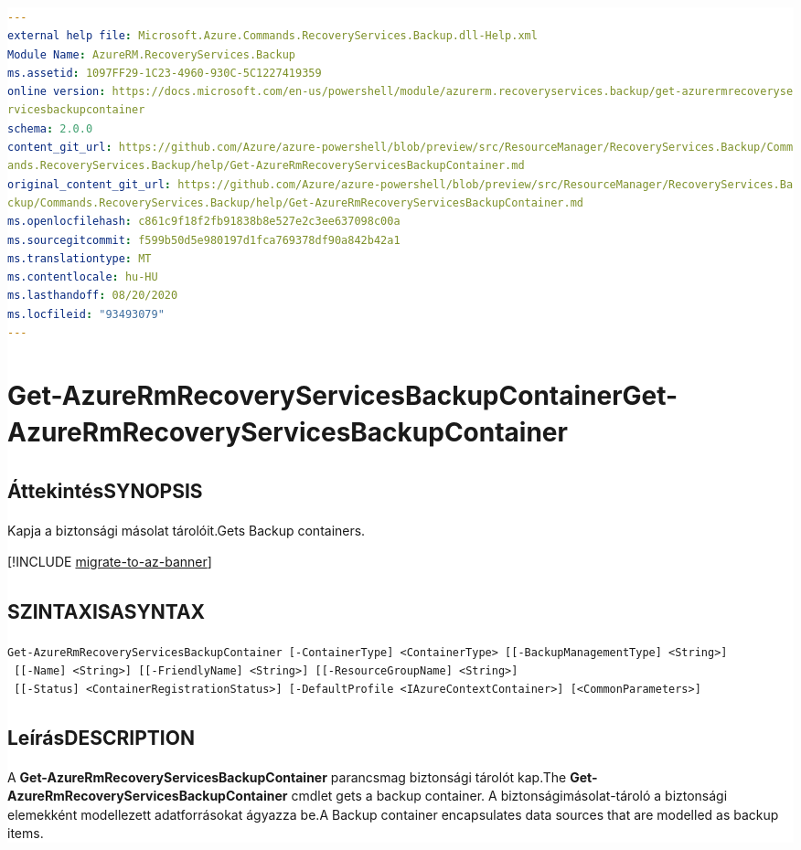 ```yaml
---
external help file: Microsoft.Azure.Commands.RecoveryServices.Backup.dll-Help.xml
Module Name: AzureRM.RecoveryServices.Backup
ms.assetid: 1097FF29-1C23-4960-930C-5C1227419359
online version: https://docs.microsoft.com/en-us/powershell/module/azurerm.recoveryservices.backup/get-azurermrecoveryservicesbackupcontainer
schema: 2.0.0
content_git_url: https://github.com/Azure/azure-powershell/blob/preview/src/ResourceManager/RecoveryServices.Backup/Commands.RecoveryServices.Backup/help/Get-AzureRmRecoveryServicesBackupContainer.md
original_content_git_url: https://github.com/Azure/azure-powershell/blob/preview/src/ResourceManager/RecoveryServices.Backup/Commands.RecoveryServices.Backup/help/Get-AzureRmRecoveryServicesBackupContainer.md
ms.openlocfilehash: c861c9f18f2fb91838b8e527e2c3ee637098c00a
ms.sourcegitcommit: f599b50d5e980197d1fca769378df90a842b42a1
ms.translationtype: MT
ms.contentlocale: hu-HU
ms.lasthandoff: 08/20/2020
ms.locfileid: "93493079"
---
```

# <span data-ttu-id="2fee6-101">Get-AzureRmRecoveryServicesBackupContainer</span><span class="sxs-lookup"><span data-stu-id="2fee6-101">Get-AzureRmRecoveryServicesBackupContainer</span></span>

## <span data-ttu-id="2fee6-102">Áttekintés</span><span class="sxs-lookup"><span data-stu-id="2fee6-102">SYNOPSIS</span></span>
<span data-ttu-id="2fee6-103">Kapja a biztonsági másolat tárolóit.</span><span class="sxs-lookup"><span data-stu-id="2fee6-103">Gets Backup containers.</span></span>

[!INCLUDE [migrate-to-az-banner](../../includes/migrate-to-az-banner.md)]

## <span data-ttu-id="2fee6-104">SZINTAXISA</span><span class="sxs-lookup"><span data-stu-id="2fee6-104">SYNTAX</span></span>

```
Get-AzureRmRecoveryServicesBackupContainer [-ContainerType] <ContainerType> [[-BackupManagementType] <String>]
 [[-Name] <String>] [[-FriendlyName] <String>] [[-ResourceGroupName] <String>]
 [[-Status] <ContainerRegistrationStatus>] [-DefaultProfile <IAzureContextContainer>] [<CommonParameters>]
```

## <span data-ttu-id="2fee6-105">Leírás</span><span class="sxs-lookup"><span data-stu-id="2fee6-105">DESCRIPTION</span></span>
<span data-ttu-id="2fee6-106">A **Get-AzureRmRecoveryServicesBackupContainer** parancsmag biztonsági tárolót kap.</span><span class="sxs-lookup"><span data-stu-id="2fee6-106">The **Get-AzureRmRecoveryServicesBackupContainer** cmdlet gets a backup container.</span></span>
<span data-ttu-id="2fee6-107">A biztonságimásolat-tároló a biztonsági elemekként modellezett adatforrásokat ágyazza be.</span><span class="sxs-lookup"><span data-stu-id="2fee6-107">A Backup container encapsulates data sources that are modelled as backup items.</span></span>
